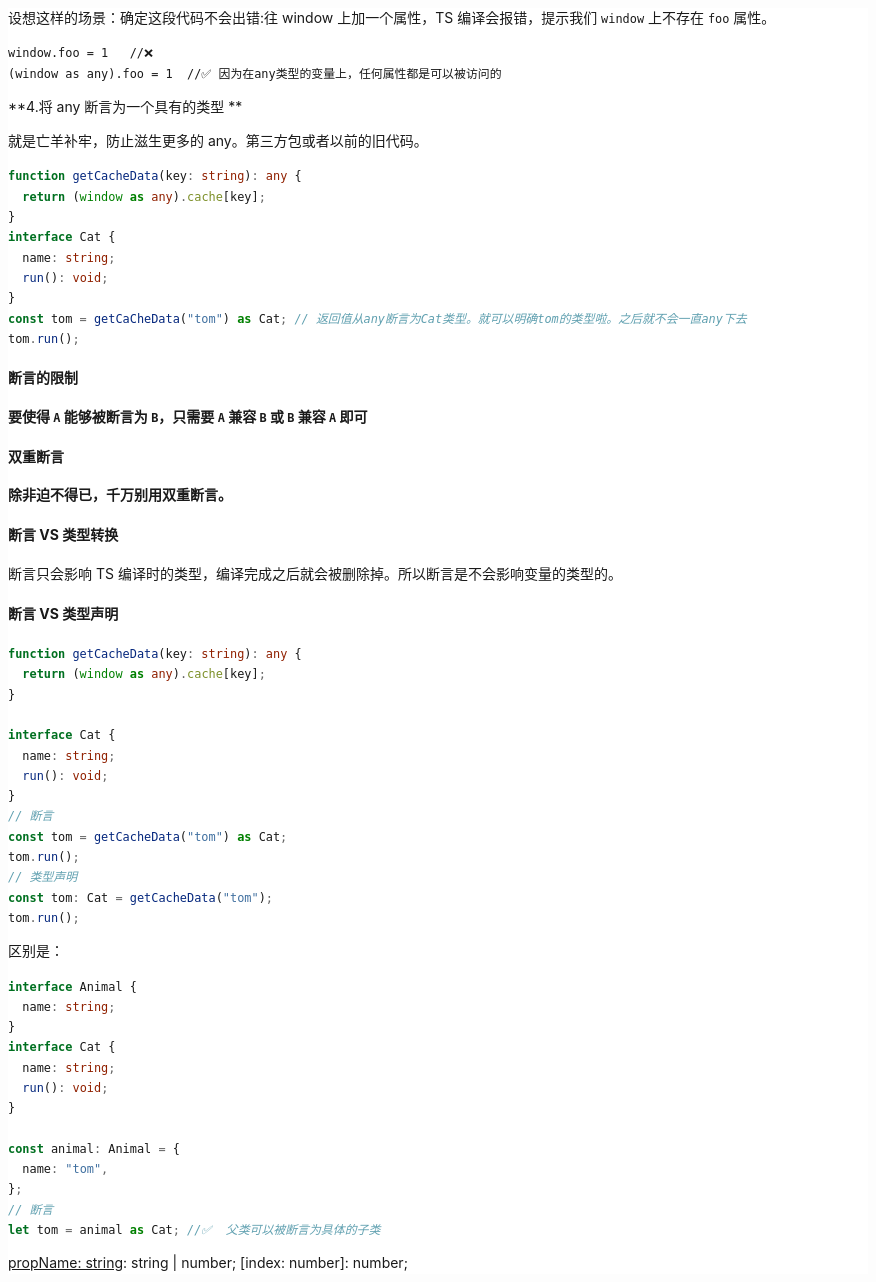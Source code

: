 设想这样的场景：确定这段代码不会出错:往 window 上加一个属性，TS 编译会报错，提示我们 `window` 上不存在 `foo` 属性。

```
window.foo = 1   //❌
(window as any).foo = 1  //✅ 因为在any类型的变量上，任何属性都是可以被访问的
```

**4.将 any 断言为一个具有的类型 **

就是亡羊补牢，防止滋生更多的 any。第三方包或者以前的旧代码。

```typescript
function getCacheData(key: string): any {
  return (window as any).cache[key];
}
interface Cat {
  name: string;
  run(): void;
}
const tom = getCaCheData("tom") as Cat; // 返回值从any断言为Cat类型。就可以明确tom的类型啦。之后就不会一直any下去
tom.run();
```

#### 断言的限制

**要使得 `A` 能够被断言为 `B`，只需要 `A` 兼容 `B` 或 `B` 兼容 `A` 即可**

#### 双重断言

**除非迫不得已，千万别用双重断言。**

#### 断言 VS 类型转换

断言只会影响 TS 编译时的类型，编译完成之后就会被删除掉。所以断言是不会影响变量的类型的。

#### 断言 VS 类型声明

```typescript
function getCacheData(key: string): any {
  return (window as any).cache[key];
}

interface Cat {
  name: string;
  run(): void;
}
// 断言
const tom = getCacheData("tom") as Cat;
tom.run();
// 类型声明
const tom: Cat = getCacheData("tom");
tom.run();
```

区别是：

```typescript
interface Animal {
  name: string;
}
interface Cat {
  name: string;
  run(): void;
}

const animal: Animal = {
  name: "tom",
};
// 断言
let tom = animal as Cat; //✅  父类可以被断言为具体的子类
```

  [propName: string]: any;
  [propName: string]: string;
  [propName: string]: string | number;
  [index: number]: number;